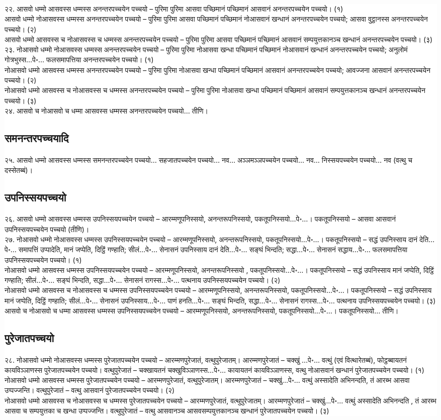 २२. आसवो धम्मो आसवस्स धम्मस्स अनन्तरपच्चयेन पच्चयो – पुरिमा पुरिमा आसवा पच्छिमानं पच्छिमानं आसवानं अनन्तरपच्चयेन पच्चयो। (१)  
आसवो धम्मो नोआसवस्स धम्मस्स अनन्तरपच्चयेन पच्चयो – पुरिमा पुरिमा आसवा पच्छिमानं पच्छिमानं नोआसवानं खन्धानं अनन्तरपच्चयेन पच्चयो; आसवा वुट्ठानस्स अनन्तरपच्चयेन पच्चयो। (२)  
आसवो धम्मो आसवस्स च नोआसवस्स च धम्मस्स अनन्तरपच्चयेन पच्चयो – पुरिमा पुरिमा आसवा पच्छिमानं पच्छिमानं आसवानं सम्पयुत्तकानञ्च खन्धानं अनन्तरपच्चयेन पच्चयो। (३)  
२३. नोआसवो धम्मो नोआसवस्स धम्मस्स अनन्तरपच्चयेन पच्चयो – पुरिमा पुरिमा नोआसवा खन्धा पच्छिमानं पच्छिमानं नोआसवानं खन्धानं अनन्तरपच्चयेन पच्चयो; अनुलोमं गोत्रभुस्स…पे॰… फलसमापत्तिया अनन्तरपच्चयेन पच्चयो। (१)  
नोआसवो धम्मो आसवस्स धम्मस्स अनन्तरपच्चयेन पच्चयो – पुरिमा पुरिमा नोआसवा खन्धा पच्छिमानं पच्छिमानं आसवानं अनन्तरपच्चयेन पच्चयो; आवज्जना आसवानं अनन्तरपच्चयेन पच्चयो। (२)  
नोआसवो धम्मो आसवस्स च नोआसवस्स च धम्मस्स अनन्तरपच्चयेन पच्चयो – पुरिमा पुरिमा नोआसवा खन्धा पच्छिमानं पच्छिमानं आसवानं सम्पयुत्तकानञ्च खन्धानं अनन्तरपच्चयेन पच्चयो। (३)  
२४. आसवो च नोआसवो च धम्मा आसवस्स धम्मस्स अनन्तरपच्चयेन पच्चयो… तीणि।  


## समनन्तरपच्चयादि

२५. आसवो धम्मो आसवस्स धम्मस्स समनन्तरपच्चयेन पच्चयो… सहजातपच्चयेन पच्चयो… नव… अञ्ञमञ्ञपच्चयेन पच्चयो… नव… निस्सयपच्चयेन पच्चयो… नव (वत्थु च दस्सेतब्बं)।  


## उपनिस्सयपच्चयो

२६. आसवो धम्मो आसवस्स धम्मस्स उपनिस्सयपच्चयेन पच्चयो – आरम्मणूपनिस्सयो, अनन्तरूपनिस्सयो, पकतूपनिस्सयो…पे॰…। पकतूपनिस्सयो – आसवा आसवानं उपनिस्सयपच्चयेन पच्चयो (तीणि)।  
२७. नोआसवो धम्मो नोआसवस्स धम्मस्स उपनिस्सयपच्चयेन पच्चयो – आरम्मणूपनिस्सयो, अनन्तरूपनिस्सयो, पकतूपनिस्सयो…पे॰…। पकतूपनिस्सयो – सद्धं उपनिस्साय दानं देति…पे॰… समापत्तिं उप्पादेति, मानं जप्पेति, दिट्ठिं गण्हाति; सीलं…पे॰… सेनासनं उपनिस्साय दानं देति…पे॰… सङ्घं भिन्दति; सद्धा…पे॰… सेनासनं सद्धाय…पे॰… फलसमापत्तिया उपनिस्सयपच्चयेन पच्चयो। (१)  
नोआसवो धम्मो आसवस्स धम्मस्स उपनिस्सयपच्चयेन पच्चयो – आरम्मणूपनिस्सयो, अनन्तरूपनिस्सयो , पकतूपनिस्सयो…पे॰…। पकतूपनिस्सयो – सद्धं उपनिस्साय मानं जप्पेति, दिट्ठिं गण्हाति; सीलं…पे॰… सङ्घं भिन्दति, सद्धा…पे॰… सेनासनं रागस्स…पे॰… पत्थनाय उपनिस्सयपच्चयेन पच्चयो। (२)  
नोआसवो धम्मो आसवस्स च नोआसवस्स च धम्मस्स उपनिस्सयपच्चयेन पच्चयो – आरम्मणूपनिस्सयो, अनन्तरूपनिस्सयो, पकतूपनिस्सयो…पे॰…। पकतूपनिस्सयो – सद्धं उपनिस्साय मानं जप्पेति, दिट्ठिं गण्हाति; सीलं…पे॰… सेनासनं उपनिस्साय…पे॰… पाणं हनति…पे॰… सङ्घं भिन्दति, सद्धा…पे॰… सेनासनं रागस्स…पे॰… पत्थनाय उपनिस्सयपच्चयेन पच्चयो। (३)  
आसवो च नोआसवो च धम्मा आसवस्स धम्मस्स उपनिस्सयपच्चयेन पच्चयो – आरम्मणूपनिस्सयो, अनन्तरूपनिस्सयो, पकतूपनिस्सयो…पे॰…। पकतूपनिस्सयो… तीणि।  


## पुरेजातपच्चयो

२८. नोआसवो धम्मो नोआसवस्स धम्मस्स पुरेजातपच्चयेन पच्चयो – आरम्मणपुरेजातं, वत्थुपुरेजातम्। आरम्मणपुरेजातं – चक्खुं …पे॰… वत्थुं (एवं वित्थारेतब्बं), फोट्ठब्बायतनं कायविञ्ञाणस्स पुरेजातपच्चयेन पच्चयो। वत्थुपुरेजातं – चक्खायतनं चक्खुविञ्ञाणस्स…पे॰… कायायतनं कायविञ्ञाणस्स, वत्थु नोआसवानं खन्धानं पुरेजातपच्चयेन पच्चयो। (१)  
नोआसवो धम्मो आसवस्स धम्मस्स पुरेजातपच्चयेन पच्चयो – आरम्मणपुरेजातं, वत्थुपुरेजातम्। आरम्मणपुरेजातं – चक्खुं…पे॰… वत्थुं अस्सादेति अभिनन्दति, तं आरब्भ आसवा उप्पज्जन्ति। वत्थुपुरेजातं – वत्थु आसवानं पुरेजातपच्चयेन पच्चयो। (२)  
नोआसवो धम्मो आसवस्स च नोआसवस्स च धम्मस्स पुरेजातपच्चयेन पच्चयो – आरम्मणपुरेजातं, वत्थुपुरेजातम्। आरम्मणपुरेजातं – चक्खुं…पे॰… वत्थुं अस्सादेति अभिनन्दति , तं आरब्भ आसवा च सम्पयुत्तका च खन्धा उप्पज्जन्ति। वत्थुपुरेजातं – वत्थु आसवानञ्च आसवसम्पयुत्तकानञ्च खन्धानं पुरेजातपच्चयेन पच्चयो। (३)  
